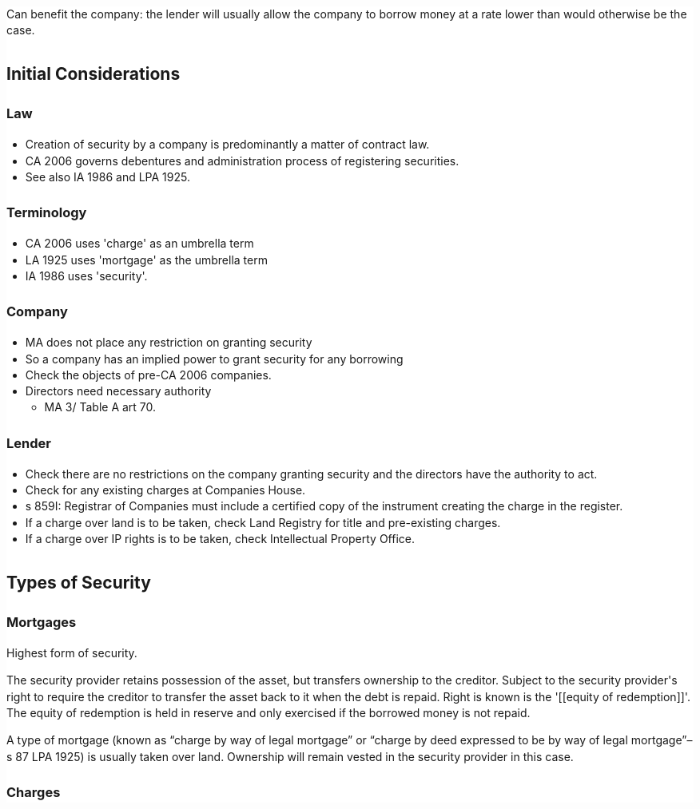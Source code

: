 Can benefit the company: the lender will usually allow the company to borrow money at a rate lower than would otherwise be the case.

## Initial Considerations

### Law

- Creation of security by a company is predominantly a matter of contract law.
- CA 2006 governs debentures and administration process of registering securities.
- See also IA 1986 and LPA 1925.

### Terminology

- CA 2006 uses 'charge' as an umbrella term
- LA 1925 uses 'mortgage' as the umbrella term
- IA 1986 uses 'security'.

### Company

- MA does not place any restriction on granting security
- So a company has an implied power to grant security for any borrowing
- Check the objects of pre-CA 2006 companies.
- Directors need necessary authority
	- MA 3/ Table A art 70.

### Lender

- Check there are no restrictions on the company granting security and the directors have the authority to act.
- Check for any existing charges at Companies House.
- s 859I: Registrar of Companies must include a certified copy of the instrument creating the charge in the register.
- If a charge over land is to be taken, check Land Registry for title and pre-existing charges.
- If a charge over IP rights is to be taken, check Intellectual Property Office.

## Types of Security

### Mortgages

Highest form of security.

The security provider retains possession of the asset, but transfers ownership to the creditor. Subject to the security provider's right to require the creditor to transfer the asset back to it when the debt is repaid. Right is known is the '[[equity of redemption]]'. The equity of redemption is held in reserve and only exercised if the borrowed money is not repaid.

A type of mortgage (known as “charge by way of legal mortgage” or “charge by deed expressed to be by way of legal mortgage”–s 87 LPA 1925) is usually taken over land. Ownership will remain vested in the security provider in this case.

### Charges
